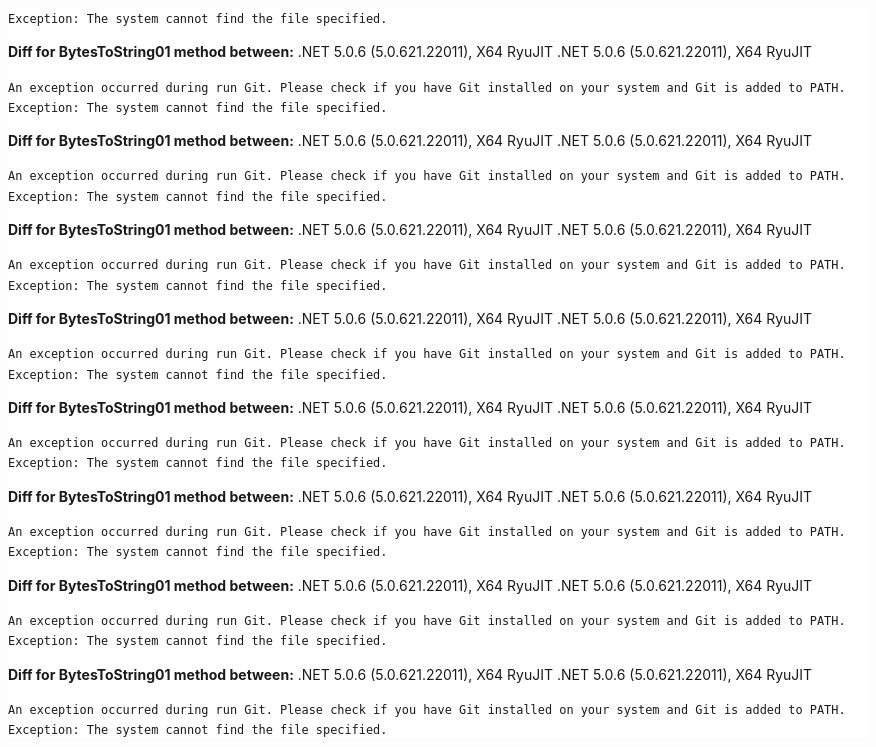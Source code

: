 ```diff
Exception: The system cannot find the file specified.
```
**Diff for BytesToString01 method between:**
.NET 5.0.6 (5.0.621.22011), X64 RyuJIT
.NET 5.0.6 (5.0.621.22011), X64 RyuJIT
```diff
An exception occurred during run Git. Please check if you have Git installed on your system and Git is added to PATH.
Exception: The system cannot find the file specified.
```
**Diff for BytesToString01 method between:**
.NET 5.0.6 (5.0.621.22011), X64 RyuJIT
.NET 5.0.6 (5.0.621.22011), X64 RyuJIT
```diff
An exception occurred during run Git. Please check if you have Git installed on your system and Git is added to PATH.
Exception: The system cannot find the file specified.
```
**Diff for BytesToString01 method between:**
.NET 5.0.6 (5.0.621.22011), X64 RyuJIT
.NET 5.0.6 (5.0.621.22011), X64 RyuJIT
```diff
An exception occurred during run Git. Please check if you have Git installed on your system and Git is added to PATH.
Exception: The system cannot find the file specified.
```
**Diff for BytesToString01 method between:**
.NET 5.0.6 (5.0.621.22011), X64 RyuJIT
.NET 5.0.6 (5.0.621.22011), X64 RyuJIT
```diff
An exception occurred during run Git. Please check if you have Git installed on your system and Git is added to PATH.
Exception: The system cannot find the file specified.
```
**Diff for BytesToString01 method between:**
.NET 5.0.6 (5.0.621.22011), X64 RyuJIT
.NET 5.0.6 (5.0.621.22011), X64 RyuJIT
```diff
An exception occurred during run Git. Please check if you have Git installed on your system and Git is added to PATH.
Exception: The system cannot find the file specified.
```
**Diff for BytesToString01 method between:**
.NET 5.0.6 (5.0.621.22011), X64 RyuJIT
.NET 5.0.6 (5.0.621.22011), X64 RyuJIT
```diff
An exception occurred during run Git. Please check if you have Git installed on your system and Git is added to PATH.
Exception: The system cannot find the file specified.
```
**Diff for BytesToString01 method between:**
.NET 5.0.6 (5.0.621.22011), X64 RyuJIT
.NET 5.0.6 (5.0.621.22011), X64 RyuJIT
```diff
An exception occurred during run Git. Please check if you have Git installed on your system and Git is added to PATH.
Exception: The system cannot find the file specified.
```
**Diff for BytesToString01 method between:**
.NET 5.0.6 (5.0.621.22011), X64 RyuJIT
.NET 5.0.6 (5.0.621.22011), X64 RyuJIT
```diff
An exception occurred during run Git. Please check if you have Git installed on your system and Git is added to PATH.
Exception: The system cannot find the file specified.
```
